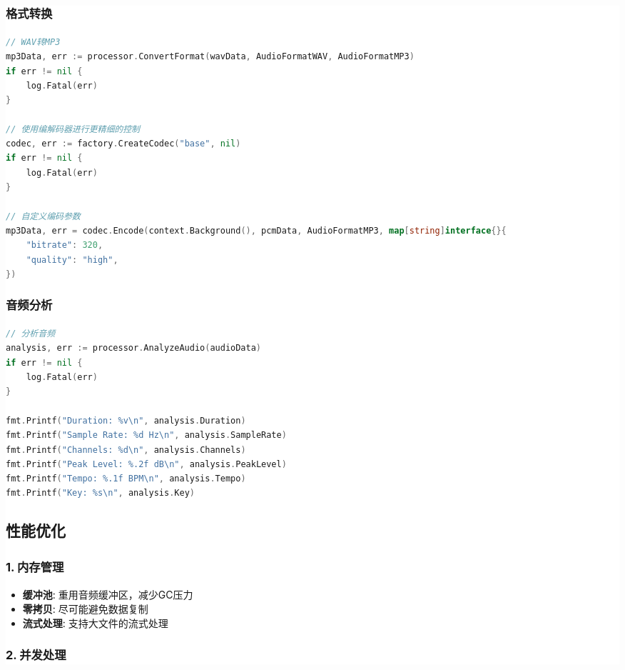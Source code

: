 ```go
```

### 格式转换

```go
// WAV转MP3
mp3Data, err := processor.ConvertFormat(wavData, AudioFormatWAV, AudioFormatMP3)
if err != nil {
    log.Fatal(err)
}

// 使用编解码器进行更精细的控制
codec, err := factory.CreateCodec("base", nil)
if err != nil {
    log.Fatal(err)
}

// 自定义编码参数
mp3Data, err = codec.Encode(context.Background(), pcmData, AudioFormatMP3, map[string]interface{}{
    "bitrate": 320,
    "quality": "high",
})
```

### 音频分析

```go
// 分析音频
analysis, err := processor.AnalyzeAudio(audioData)
if err != nil {
    log.Fatal(err)
}

fmt.Printf("Duration: %v\n", analysis.Duration)
fmt.Printf("Sample Rate: %d Hz\n", analysis.SampleRate)
fmt.Printf("Channels: %d\n", analysis.Channels)
fmt.Printf("Peak Level: %.2f dB\n", analysis.PeakLevel)
fmt.Printf("Tempo: %.1f BPM\n", analysis.Tempo)
fmt.Printf("Key: %s\n", analysis.Key)
```

## 性能优化

### 1. 内存管理

- **缓冲池**: 重用音频缓冲区，减少GC压力
- **零拷贝**: 尽可能避免数据复制
- **流式处理**: 支持大文件的流式处理

### 2. 并发处理
